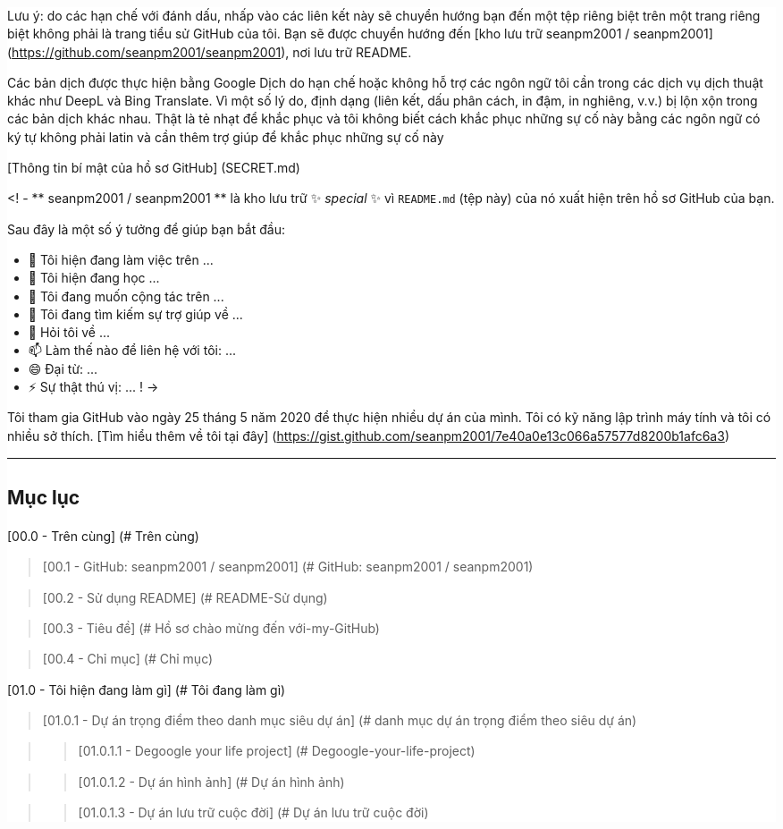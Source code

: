 Lưu ý: do các hạn chế với đánh dấu, nhấp vào các liên kết này sẽ chuyển hướng bạn đến một tệp riêng biệt trên một trang riêng biệt không phải là trang tiểu sử GitHub của tôi. Bạn sẽ được chuyển hướng đến [kho lưu trữ seanpm2001 / seanpm2001] (https://github.com/seanpm2001/seanpm2001), nơi lưu trữ README.

Các bản dịch được thực hiện bằng Google Dịch do hạn chế hoặc không hỗ trợ các ngôn ngữ tôi cần trong các dịch vụ dịch thuật khác như DeepL và Bing Translate. Vì một số lý do, định dạng (liên kết, dấu phân cách, in đậm, in nghiêng, v.v.) bị lộn xộn trong các bản dịch khác nhau. Thật là tẻ nhạt để khắc phục và tôi không biết cách khắc phục những sự cố này bằng các ngôn ngữ có ký tự không phải latin và cần thêm trợ giúp để khắc phục những sự cố này

[Thông tin bí mật của hồ sơ GitHub] (SECRET.md)

<! -
** seanpm2001 / seanpm2001 ** là kho lưu trữ ✨ _special_ ✨ vì `README.md` (tệp này) của nó xuất hiện trên hồ sơ GitHub của bạn.

Sau đây là một số ý tưởng để giúp bạn bắt đầu:

- 🔭 Tôi hiện đang làm việc trên ...
- 🌱 Tôi hiện đang học ...
- 👯 Tôi đang muốn cộng tác trên ...
- 🤔 Tôi đang tìm kiếm sự trợ giúp về ...
- 💬 Hỏi tôi về ...
- 📫 Làm thế nào để liên hệ với tôi: ...
- 😄 Đại từ: ...
- ⚡ Sự thật thú vị: ...
! ->

Tôi tham gia GitHub vào ngày 25 tháng 5 năm 2020 để thực hiện nhiều dự án của mình. Tôi có kỹ năng lập trình máy tính và tôi có nhiều sở thích. [Tìm hiểu thêm về tôi tại đây] (https://gist.github.com/seanpm2001/7e40a0e13c066a57577d8200b1afc6a3)

***

## Mục lục

[00.0 - Trên cùng] (# Trên cùng)

> [00.1 - GitHub: seanpm2001 / seanpm2001] (# GitHub: seanpm2001 / seanpm2001)

> [00.2 - Sử dụng README] (# README-Sử dụng)

> [00.3 - Tiêu đề] (# Hồ sơ chào mừng đến với-my-GitHub)

> [00.4 - Chỉ mục] (# Chỉ mục)

[01.0 - Tôi hiện đang làm gì] (# Tôi đang làm gì)

> [01.0.1 - Dự án trọng điểm theo danh mục siêu dự án] (# danh mục dự án trọng điểm theo siêu dự án)

>> [01.0.1.1 - Degoogle your life project] (# Degoogle-your-life-project)

>> [01.0.1.2 - Dự án hình ảnh] (# Dự án hình ảnh)

>> [01.0.1.3 - Dự án lưu trữ cuộc đời] (# Dự án lưu trữ cuộc đời)
